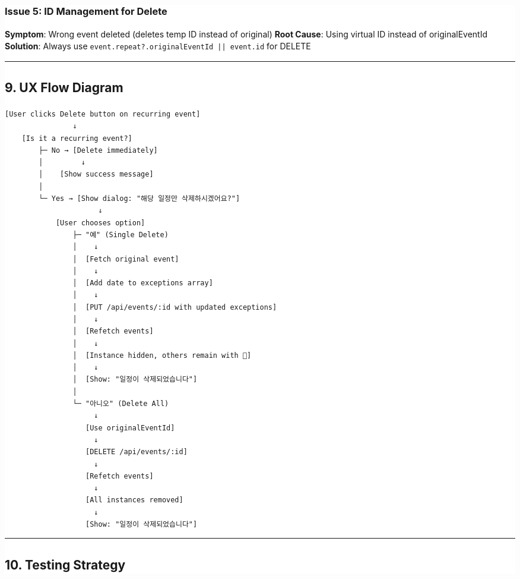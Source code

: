### Issue 5: ID Management for Delete


**Symptom**: Wrong event deleted (deletes temp ID instead of original)
**Root Cause**: Using virtual ID instead of originalEventId
**Solution**: Always use `event.repeat?.originalEventId || event.id` for DELETE

---

## 9. UX Flow Diagram


```
[User clicks Delete button on recurring event]
                ↓
    [Is it a recurring event?]
        ├─ No → [Delete immediately]
        │         ↓
        │    [Show success message]
        │
        └─ Yes → [Show dialog: "해당 일정만 삭제하시겠어요?"]
                      ↓
            [User chooses option]
                ├─ "예" (Single Delete)
                │    ↓
                │  [Fetch original event]
                │    ↓
                │  [Add date to exceptions array]
                │    ↓
                │  [PUT /api/events/:id with updated exceptions]
                │    ↓
                │  [Refetch events]
                │    ↓
                │  [Instance hidden, others remain with 🔁]
                │    ↓
                │  [Show: "일정이 삭제되었습니다"]
                │
                └─ "아니오" (Delete All)
                     ↓
                   [Use originalEventId]
                     ↓
                   [DELETE /api/events/:id]
                     ↓
                   [Refetch events]
                     ↓
                   [All instances removed]
                     ↓
                   [Show: "일정이 삭제되었습니다"]
```

---

## 10. Testing Strategy
